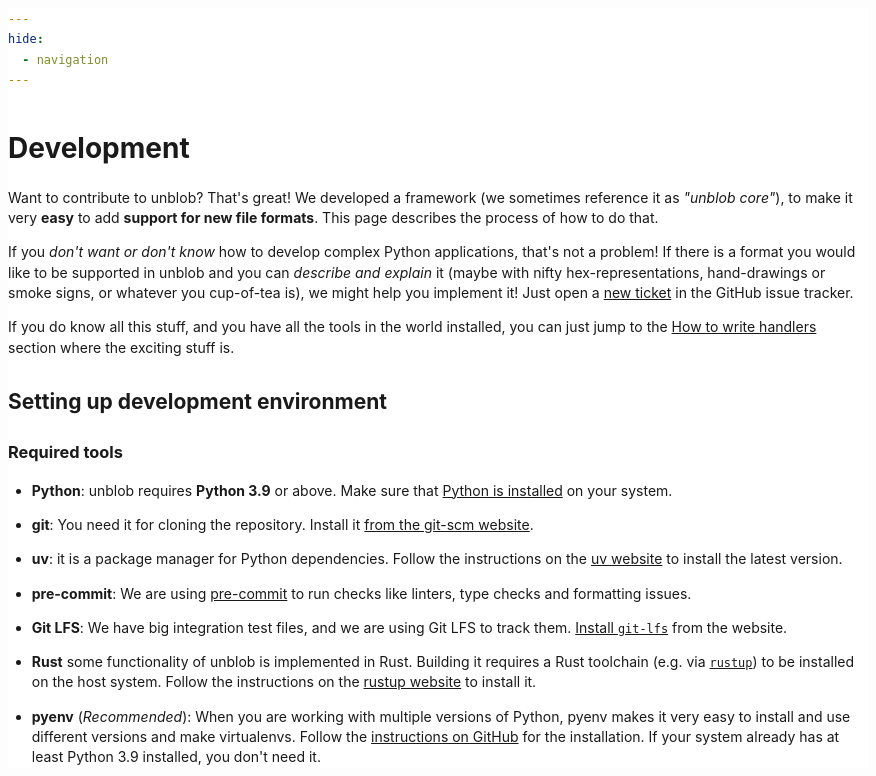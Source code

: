 ```yaml
---
hide:
  - navigation
---
```


# Development

Want to contribute to unblob? That's great! We developed a framework
(we sometimes reference it as _"unblob core"_), to make it very **easy**
to add **support for new file formats**. This page describes the process
of how to do that.

If you _don't want or don't know_ how to develop complex Python applications,
that's not a problem! If there is a format you would like to be supported in
unblob and you can _describe and explain_ it (maybe with nifty
hex-representations, hand-drawings or smoke signs, or whatever you cup-of-tea
is), we might help you implement it! Just open a
[new ticket](https://github.com/onekey-sec/unblob/issues/new)
in the GitHub issue tracker.

If you do know all this stuff, and you have all the tools in the world installed,
you can just jump to the [How to write handlers](#writing-handlers) section
where the exciting stuff is.

## Setting up development environment

### Required tools

- **Python**: unblob requires **Python 3.9** or above. Make sure that
  [Python is installed](https://www.python.org/downloads/) on your system.

- **git**: You need it for cloning the repository.
  Install it [from the git-scm website](https://git-scm.com/download).

- **uv**: it is a package manager for Python dependencies. Follow the instructions on the
  [uv website](https://docs.astral.sh/uv/getting-started/installation/) to install the latest version.

- **pre-commit**: We are using [pre-commit](https://pre-commit.com/) to run
  checks like linters, type checks and formatting issues.

- **Git LFS**: We have big integration test files, and we are using Git LFS to track them.
  [Install `git-lfs`](https://git-lfs.github.com/) from the website.

- **Rust** some functionality of unblob is implemented in Rust. Building it requires a Rust toolchain
  (e.g. via [`rustup`](https://rustup.rs/)) to be installed on the host system. Follow the
  instructions on the [rustup website](https://rustup.rs/) to install it.

- **pyenv** (_Recommended_): When you are working with multiple versions of Python,
  pyenv makes it very easy to install and use different versions and make virtualenvs.
  Follow the [instructions on GitHub](https://github.com/pyenv/pyenv) for the installation.
  If your system already has at least Python 3.9 installed, you don't need it.
